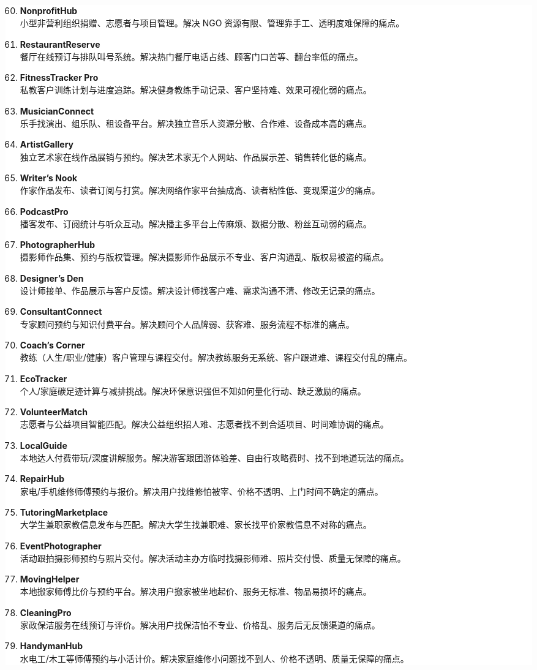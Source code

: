 60. **NonprofitHub**  
    小型非营利组织捐赠、志愿者与项目管理。解决 NGO 资源有限、管理靠手工、透明度难保障的痛点。

61. **RestaurantReserve**  
    餐厅在线预订与排队叫号系统。解决热门餐厅电话占线、顾客门口苦等、翻台率低的痛点。

62. **FitnessTracker Pro**  
    私教客户训练计划与进度追踪。解决健身教练手动记录、客户坚持难、效果可视化弱的痛点。

63. **MusicianConnect**  
    乐手找演出、组乐队、租设备平台。解决独立音乐人资源分散、合作难、设备成本高的痛点。

64. **ArtistGallery**  
    独立艺术家在线作品展销与预约。解决艺术家无个人网站、作品展示差、销售转化低的痛点。

65. **Writer’s Nook**  
    作家作品发布、读者订阅与打赏。解决网络作家平台抽成高、读者粘性低、变现渠道少的痛点。

66. **PodcastPro**  
    播客发布、订阅统计与听众互动。解决播主多平台上传麻烦、数据分散、粉丝互动弱的痛点。

67. **PhotographerHub**  
    摄影师作品集、预约与版权管理。解决摄影师作品展示不专业、客户沟通乱、版权易被盗的痛点。

68. **Designer’s Den**  
    设计师接单、作品展示与客户反馈。解决设计师找客户难、需求沟通不清、修改无记录的痛点。

69. **ConsultantConnect**  
    专家顾问预约与知识付费平台。解决顾问个人品牌弱、获客难、服务流程不标准的痛点。

70. **Coach’s Corner**  
    教练（人生/职业/健康）客户管理与课程交付。解决教练服务无系统、客户跟进难、课程交付乱的痛点。

71. **EcoTracker**  
    个人/家庭碳足迹计算与减排挑战。解决环保意识强但不知如何量化行动、缺乏激励的痛点。

72. **VolunteerMatch**  
    志愿者与公益项目智能匹配。解决公益组织招人难、志愿者找不到合适项目、时间难协调的痛点。

73. **LocalGuide**  
    本地达人付费带玩/深度讲解服务。解决游客跟团游体验差、自由行攻略费时、找不到地道玩法的痛点。

74. **RepairHub**  
    家电/手机维修师傅预约与报价。解决用户找维修怕被宰、价格不透明、上门时间不确定的痛点。

75. **TutoringMarketplace**  
    大学生兼职家教信息发布与匹配。解决大学生找兼职难、家长找平价家教信息不对称的痛点。

76. **EventPhotographer**  
    活动跟拍摄影师预约与照片交付。解决活动主办方临时找摄影师难、照片交付慢、质量无保障的痛点。

77. **MovingHelper**  
    本地搬家师傅比价与预约平台。解决用户搬家被坐地起价、服务无标准、物品易损坏的痛点。

78. **CleaningPro**  
    家政保洁服务在线预订与评价。解决用户找保洁怕不专业、价格乱、服务后无反馈渠道的痛点。

79. **HandymanHub**  
    水电工/木工等师傅预约与小活计价。解决家庭维修小问题找不到人、价格不透明、质量无保障的痛点。
